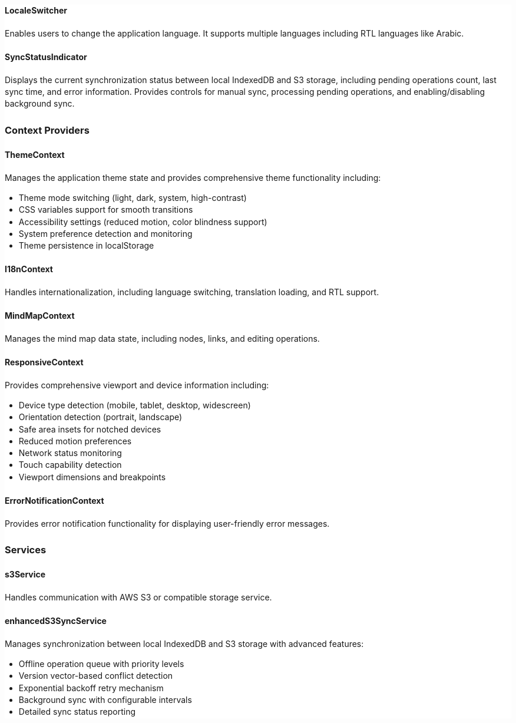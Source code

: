 #### LocaleSwitcher
Enables users to change the application language. It supports multiple languages including RTL languages like Arabic.

#### SyncStatusIndicator
Displays the current synchronization status between local IndexedDB and S3 storage, including pending operations count, last sync time, and error information. Provides controls for manual sync, processing pending operations, and enabling/disabling background sync.

### Context Providers

#### ThemeContext
Manages the application theme state and provides comprehensive theme functionality including:
- Theme mode switching (light, dark, system, high-contrast)
- CSS variables support for smooth transitions
- Accessibility settings (reduced motion, color blindness support)
- System preference detection and monitoring
- Theme persistence in localStorage

#### I18nContext
Handles internationalization, including language switching, translation loading, and RTL support.

#### MindMapContext
Manages the mind map data state, including nodes, links, and editing operations.

#### ResponsiveContext
Provides comprehensive viewport and device information including:
- Device type detection (mobile, tablet, desktop, widescreen)
- Orientation detection (portrait, landscape)
- Safe area insets for notched devices
- Reduced motion preferences
- Network status monitoring
- Touch capability detection
- Viewport dimensions and breakpoints

#### ErrorNotificationContext
Provides error notification functionality for displaying user-friendly error messages.

### Services

#### s3Service
Handles communication with AWS S3 or compatible storage service.

#### enhancedS3SyncService
Manages synchronization between local IndexedDB and S3 storage with advanced features:
- Offline operation queue with priority levels
- Version vector-based conflict detection
- Exponential backoff retry mechanism
- Background sync with configurable intervals
- Detailed sync status reporting
